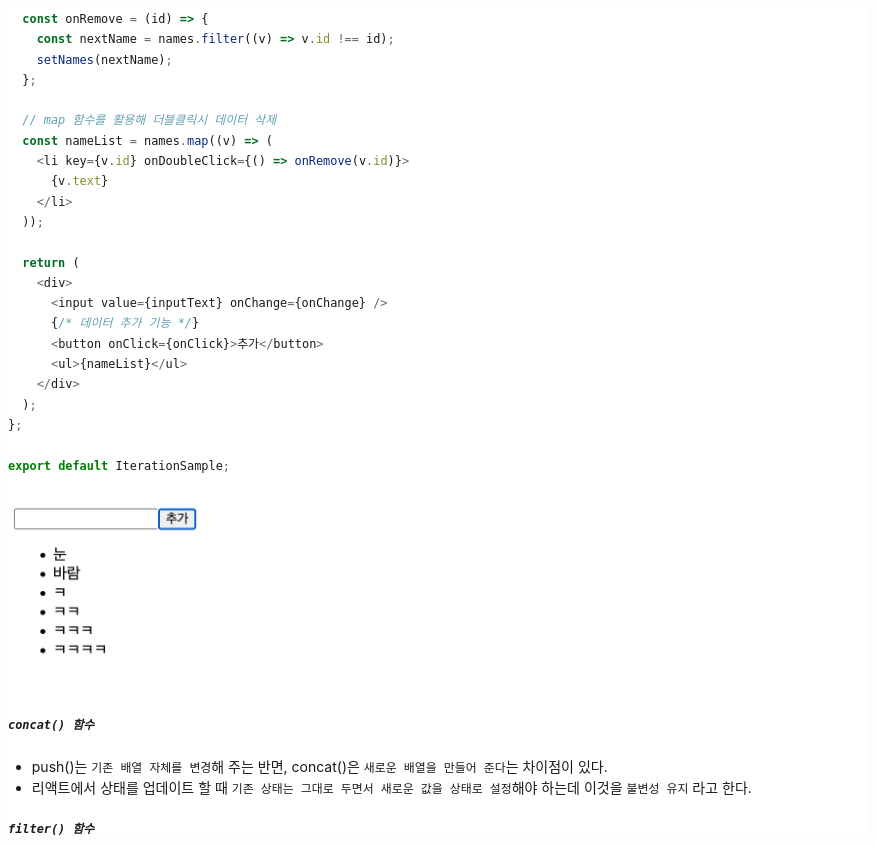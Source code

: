 ```js
  const onRemove = (id) => {
    const nextName = names.filter((v) => v.id !== id);
    setNames(nextName);
  };

  // map 함수를 활용해 더블클릭시 데이터 삭제
  const nameList = names.map((v) => (
    <li key={v.id} onDoubleClick={() => onRemove(v.id)}>
      {v.text}
    </li>
  ));

  return (
    <div>
      <input value={inputText} onChange={onChange} />
      {/* 데이터 추가 기능 */}
      <button onClick={onClick}>추가</button>
      <ul>{nameList}</ul>
    </div>
  );
};

export default IterationSample;
```

<img src="./img/5.png" width="200px" height="200px" />


##### `concat() 함수`

- push()는 `기존 배열 자체를 변경`해 주는 반면, concat()은 `새로운 배열을 만들어 준다`는 차이점이 있다.
- 리액트에서 상태를 업데이트 할 때 `기존 상태는 그대로 두면서 새로운 값을 상태로 설정`해야 하는데 이것을 `불변성 유지` 라고 한다.

##### `filter() 함수`
